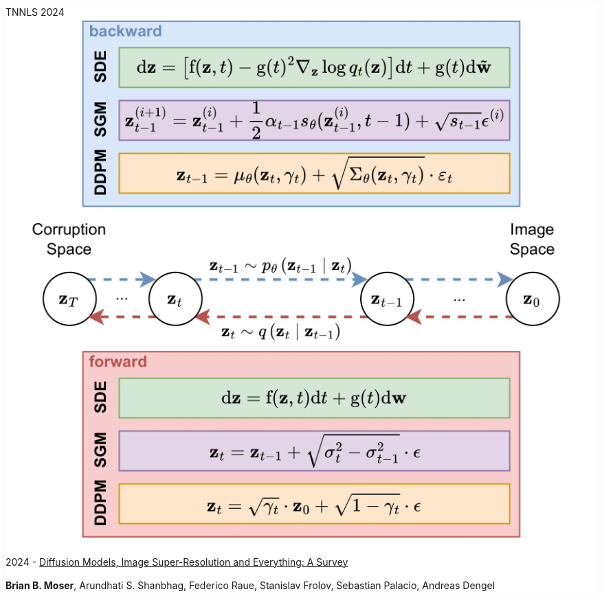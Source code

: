 <div class='paper-box'><div class='paper-box-image'><div><div class="badge">TNNLS 2024</div><img src='images/dmsurvey.png' alt="sym" width="100%"></div></div>
<div class='paper-box-text' markdown="1">

2024 - [Diffusion Models, Image Super-Resolution and Everything: A Survey](https://arxiv.org/abs/2401.00736)

**Brian B. Moser**, Arundhati S. Shanbhag, Federico Raue, Stanislav Frolov, Sebastian Palacio, Andreas Dengel


</div>
</div>
